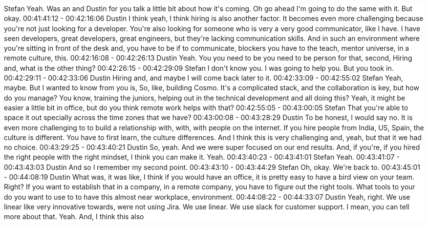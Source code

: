 Stefan
Yeah. Was an and Dustin for you talk a little bit about how it's coming. Oh go ahead I'm going to
do the same with it. But okay.
00:41:41:12 - 00:42:16:06
Dustin
I think yeah, I think hiring is also another factor. It becomes even more challenging because
you're not just looking for a developer. You're also looking for someone who is very a very good
communicator, like I have. I have seen developers, great developers, great engineers, but
they're lacking communication skills. And in such an environment where you're sitting in front of
the desk and, you have to be if to communicate, blockers you have to the teach, mentor
universe, in a remote culture, this.
00:42:16:08 - 00:42:26:13
Dustin
Yeah. You you need to be you need to be person for that, second, Hiring and, what is the other
thing?
00:42:26:15 - 00:42:29:09
Stefan
I don't know you. I was going to help you. But you took in.
00:42:29:11 - 00:42:33:06
Dustin
Hiring and, and maybe I will come back later to it.
00:42:33:09 - 00:42:55:02
Stefan
Yeah, maybe. But I wanted to know from you is, So, like, building Cosmo. It's a complicated
stack, and the collaboration is key, but how do you manage? You know, training the juniors,
helping out in the technical development and all doing this? Yeah, it might be easier a little bit in
office, but do you think remote work helps with that?
00:42:55:05 - 00:43:00:05
Stefan
That you're able to space it out specially across the time zones that we have?
00:43:00:08 - 00:43:28:29
Dustin
To be honest, I would say no. It is even more challenging to to build a relationship with, with,
with people on the internet. If you hire people from India, US, Spain, the culture is different. You
have to first learn, the culture differences. And I think this is very challenging and, yeah, but that
it we had no choice.
00:43:29:25 - 00:43:40:21
Dustin
So, yeah. And we were super focused on our end results. And, if you're, if you hired the right
people with the right mindset, I think you can make it. Yeah.
00:43:40:23 - 00:43:41:01
Stefan
Yeah.
00:43:41:07 - 00:43:43:03
Dustin
And so I remember my second point.
00:43:43:10 - 00:43:44:29
Stefan
Oh, okay. We're back to.
00:43:45:01 - 00:44:08:19
Dustin
What was, it was like, I think if you would have an office, it is pretty easy to have a bird view on
your team. Right? If you want to establish that in a company, in a remote company, you have to
figure out the right tools. What tools to your do you want to use to to have this almost near
workplace, environment.
00:44:08:22 - 00:44:33:07
Dustin
Yeah, right. We use linear like very innovative towards, were not using Jira. We use linear. We
use slack for customer support. I mean, you can tell more about that. Yeah. And, I think this also